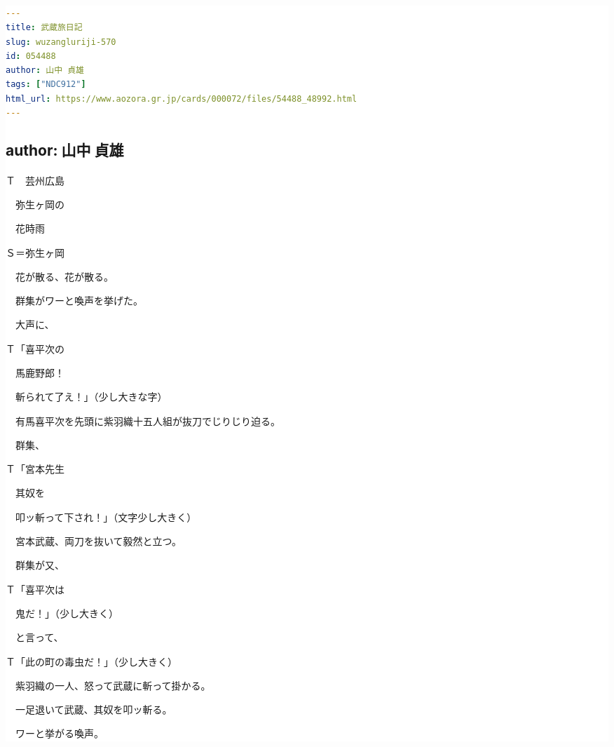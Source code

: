 ```yaml
---
title: 武蔵旅日記
slug: wuzangluriji-570
id: 054488
author: 山中 貞雄
tags: ["NDC912"]
html_url: https://www.aozora.gr.jp/cards/000072/files/54488_48992.html
---
```


## author: 山中 貞雄

Ｔ　芸州広島

　弥生ヶ岡の

　花時雨



Ｓ＝弥生ヶ岡

　花が散る、花が散る。

　群集がワーと喚声を挙げた。

　大声に、

Ｔ「喜平次の

　馬鹿野郎！

　斬られて了え！」（少し大きな字）

　有馬喜平次を先頭に紫羽織十五人組が抜刀でじりじり迫る。

　群集、

Ｔ「宮本先生

　其奴を

　叩ッ斬って下され！」（文字少し大きく）

　宮本武蔵、両刀を抜いて毅然と立つ。

　群集が又、

Ｔ「喜平次は

　鬼だ！」（少し大きく）

　と言って、

Ｔ「此の町の毒虫だ！」（少し大きく）

　紫羽織の一人、怒って武蔵に斬って掛かる。

　一足退いて武蔵、其奴を叩ッ斬る。

　ワーと挙がる喚声。
